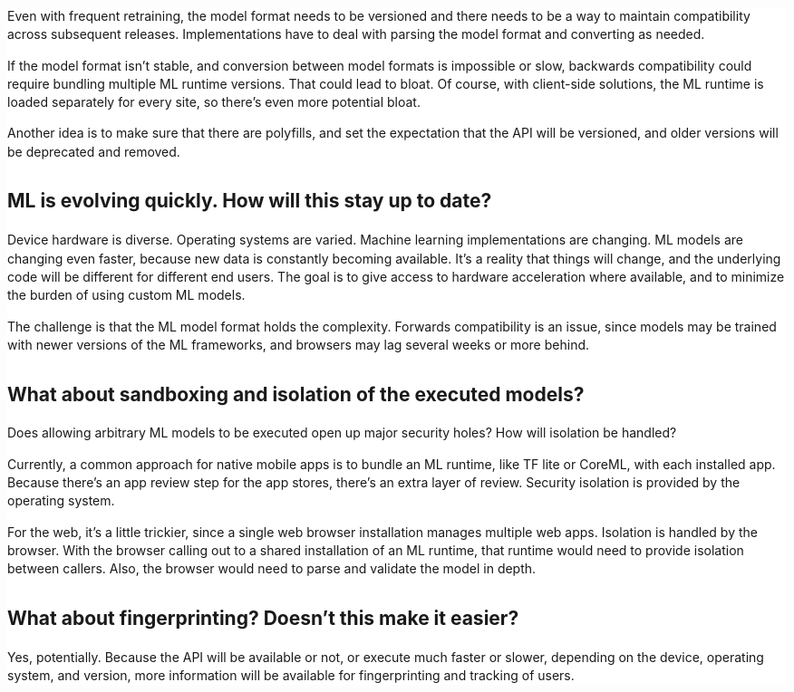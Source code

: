 Even with frequent retraining, the model format needs to be versioned and there needs to be a way to maintain compatibility 
across subsequent releases. Implementations have to deal with parsing the model format and converting as needed. 

If the model format isn’t stable, and conversion between model formats is impossible or slow, backwards compatibility could 
require bundling multiple ML runtime versions. That could lead to bloat. Of course, with client-side solutions, the ML 
runtime is loaded separately for every site, so there’s even more potential bloat.

Another idea is to make sure that there are polyfills, and set the expectation that the API will be versioned, and older
versions will be deprecated and removed.


## ML is evolving quickly. How will this stay up to date?

Device hardware is diverse. Operating systems are varied. Machine learning implementations are changing. ML models are 
changing even faster, because new data is constantly becoming available. It’s a reality that things will change, and the 
underlying code will be different for different end users. The goal is to give access to hardware acceleration where 
available, and to minimize the burden of using custom ML models.

The challenge is that the ML model format holds the complexity. Forwards compatibility is an issue, since models may be 
trained with newer versions of the ML frameworks, and browsers may lag several weeks or more behind.


## What about sandboxing and isolation of the executed models?

Does allowing arbitrary ML models to be executed open up major security holes? How will isolation be handled?

Currently, a common approach for native mobile apps is to bundle an ML runtime, like TF lite or CoreML, with each installed 
app. Because there’s an app review step for the app stores, there’s an extra layer of review. Security isolation is provided 
by the operating system.

For the web, it’s a little trickier, since a single web browser installation manages multiple web apps. Isolation is handled 
by the browser. With the browser calling out to a shared installation of an ML runtime, that runtime would need to provide 
isolation between callers. Also, the browser would need to parse and validate the model in depth.


## What about fingerprinting? Doesn’t this make it easier?

Yes, potentially. Because the API will be available or not, or execute much faster or slower, depending on the device, 
operating system, and version, more information will be available for fingerprinting and tracking of users. 
